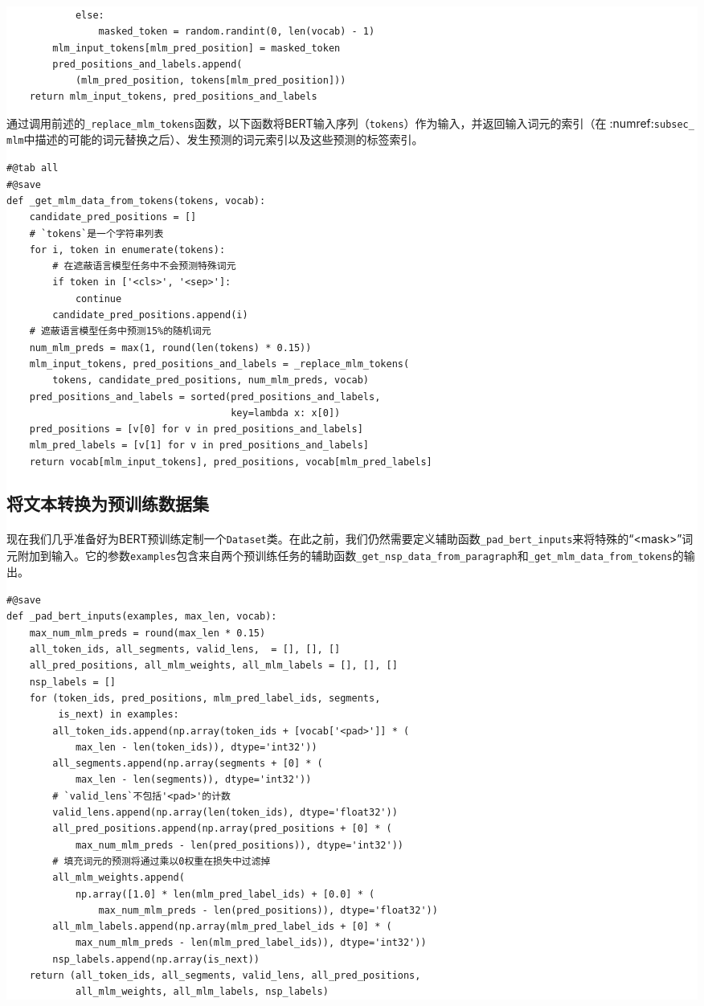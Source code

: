 ```{.python .input}
            else:
                masked_token = random.randint(0, len(vocab) - 1)
        mlm_input_tokens[mlm_pred_position] = masked_token
        pred_positions_and_labels.append(
            (mlm_pred_position, tokens[mlm_pred_position]))
    return mlm_input_tokens, pred_positions_and_labels
```

通过调用前述的`_replace_mlm_tokens`函数，以下函数将BERT输入序列（`tokens`）作为输入，并返回输入词元的索引（在 :numref:`subsec_mlm`中描述的可能的词元替换之后）、发生预测的词元索引以及这些预测的标签索引。

```{.python .input}
#@tab all
#@save
def _get_mlm_data_from_tokens(tokens, vocab):
    candidate_pred_positions = []
    # `tokens`是一个字符串列表
    for i, token in enumerate(tokens):
        # 在遮蔽语言模型任务中不会预测特殊词元
        if token in ['<cls>', '<sep>']:
            continue
        candidate_pred_positions.append(i)
    # 遮蔽语言模型任务中预测15%的随机词元
    num_mlm_preds = max(1, round(len(tokens) * 0.15))
    mlm_input_tokens, pred_positions_and_labels = _replace_mlm_tokens(
        tokens, candidate_pred_positions, num_mlm_preds, vocab)
    pred_positions_and_labels = sorted(pred_positions_and_labels,
                                       key=lambda x: x[0])
    pred_positions = [v[0] for v in pred_positions_and_labels]
    mlm_pred_labels = [v[1] for v in pred_positions_and_labels]
    return vocab[mlm_input_tokens], pred_positions, vocab[mlm_pred_labels]
```

## 将文本转换为预训练数据集

现在我们几乎准备好为BERT预训练定制一个`Dataset`类。在此之前，我们仍然需要定义辅助函数`_pad_bert_inputs`来将特殊的“&lt;mask&gt;”词元附加到输入。它的参数`examples`包含来自两个预训练任务的辅助函数`_get_nsp_data_from_paragraph`和`_get_mlm_data_from_tokens`的输出。

```{.python .input}
#@save
def _pad_bert_inputs(examples, max_len, vocab):
    max_num_mlm_preds = round(max_len * 0.15)
    all_token_ids, all_segments, valid_lens,  = [], [], []
    all_pred_positions, all_mlm_weights, all_mlm_labels = [], [], []
    nsp_labels = []
    for (token_ids, pred_positions, mlm_pred_label_ids, segments,
         is_next) in examples:
        all_token_ids.append(np.array(token_ids + [vocab['<pad>']] * (
            max_len - len(token_ids)), dtype='int32'))
        all_segments.append(np.array(segments + [0] * (
            max_len - len(segments)), dtype='int32'))
        # `valid_lens`不包括'<pad>'的计数
        valid_lens.append(np.array(len(token_ids), dtype='float32'))
        all_pred_positions.append(np.array(pred_positions + [0] * (
            max_num_mlm_preds - len(pred_positions)), dtype='int32'))
        # 填充词元的预测将通过乘以0权重在损失中过滤掉
        all_mlm_weights.append(
            np.array([1.0] * len(mlm_pred_label_ids) + [0.0] * (
                max_num_mlm_preds - len(pred_positions)), dtype='float32'))
        all_mlm_labels.append(np.array(mlm_pred_label_ids + [0] * (
            max_num_mlm_preds - len(mlm_pred_label_ids)), dtype='int32'))
        nsp_labels.append(np.array(is_next))
    return (all_token_ids, all_segments, valid_lens, all_pred_positions,
            all_mlm_weights, all_mlm_labels, nsp_labels)
```